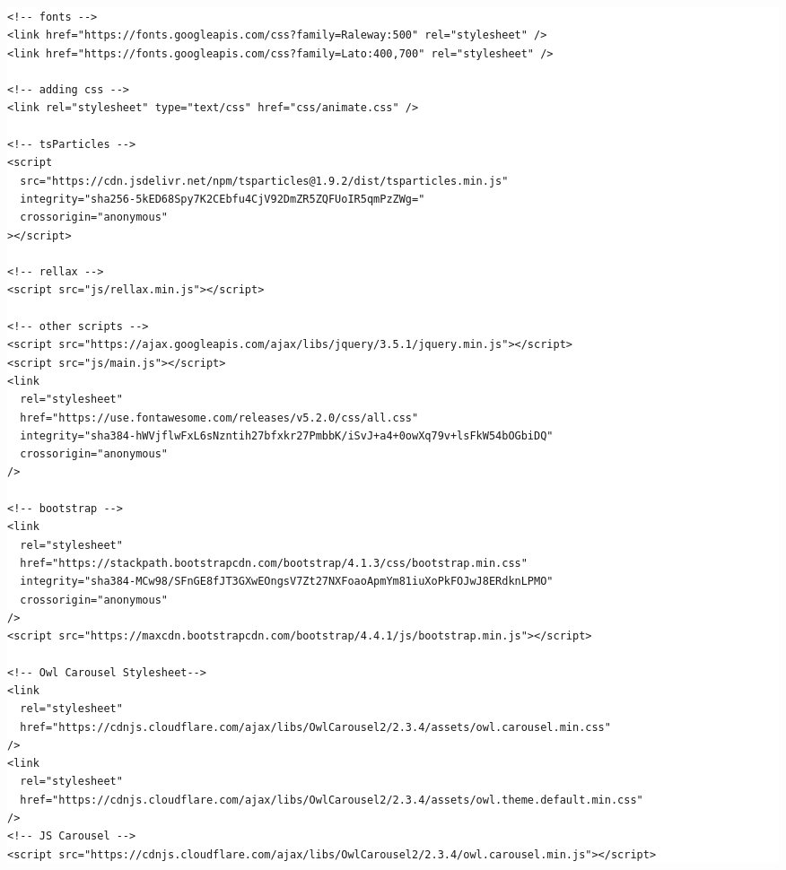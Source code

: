 <html>
  <head>
    <meta http-equiv="Content-Type" content="text/html; charset=utf-8" />
    <meta http-equiv="Content-Type" content="text/html; charset=ISO-8859-1" />
    <title>HackPSU Spring 2021</title>

    <!-- fonts -->
    <link href="https://fonts.googleapis.com/css?family=Raleway:500" rel="stylesheet" />
    <link href="https://fonts.googleapis.com/css?family=Lato:400,700" rel="stylesheet" />

    <!-- adding css -->
    <link rel="stylesheet" type="text/css" href="css/animate.css" />

    <!-- tsParticles -->
    <script
      src="https://cdn.jsdelivr.net/npm/tsparticles@1.9.2/dist/tsparticles.min.js"
      integrity="sha256-5kED68Spy7K2CEbfu4CjV92DmZR5ZQFUoIR5qmPzZWg="
      crossorigin="anonymous"
    ></script>

    <!-- rellax -->
    <script src="js/rellax.min.js"></script>

    <!-- other scripts -->
    <script src="https://ajax.googleapis.com/ajax/libs/jquery/3.5.1/jquery.min.js"></script>
    <script src="js/main.js"></script>
    <link
      rel="stylesheet"
      href="https://use.fontawesome.com/releases/v5.2.0/css/all.css"
      integrity="sha384-hWVjflwFxL6sNzntih27bfxkr27PmbbK/iSvJ+a4+0owXq79v+lsFkW54bOGbiDQ"
      crossorigin="anonymous"
    />

    <!-- bootstrap -->
    <link
      rel="stylesheet"
      href="https://stackpath.bootstrapcdn.com/bootstrap/4.1.3/css/bootstrap.min.css"
      integrity="sha384-MCw98/SFnGE8fJT3GXwEOngsV7Zt27NXFoaoApmYm81iuXoPkFOJwJ8ERdknLPMO"
      crossorigin="anonymous"
    />
    <script src="https://maxcdn.bootstrapcdn.com/bootstrap/4.4.1/js/bootstrap.min.js"></script>

    <!-- Owl Carousel Stylesheet-->
    <link
      rel="stylesheet"
      href="https://cdnjs.cloudflare.com/ajax/libs/OwlCarousel2/2.3.4/assets/owl.carousel.min.css"
    />
    <link
      rel="stylesheet"
      href="https://cdnjs.cloudflare.com/ajax/libs/OwlCarousel2/2.3.4/assets/owl.theme.default.min.css"
    />
    <!-- JS Carousel -->
    <script src="https://cdnjs.cloudflare.com/ajax/libs/OwlCarousel2/2.3.4/owl.carousel.min.js"></script>
